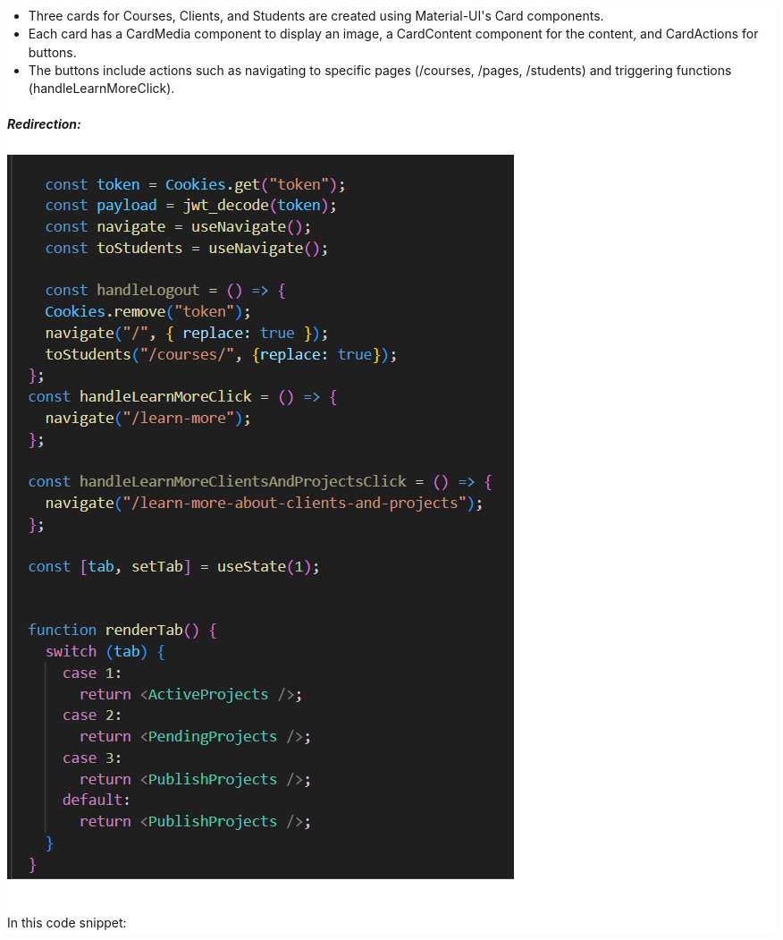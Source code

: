 * Three cards for Courses, Clients, and Students are created using Material-UI's Card components.
* Each card has a CardMedia component to display an image, a CardContent component for the content, and CardActions for buttons.
* The buttons include actions such as navigating to specific pages (/courses, /pages, /students) and triggering functions (handleLearnMoreClick).

##### Redirection:
![](addressed_bugs_and_pages_created/redirection.png)

\
In this code snippet:
